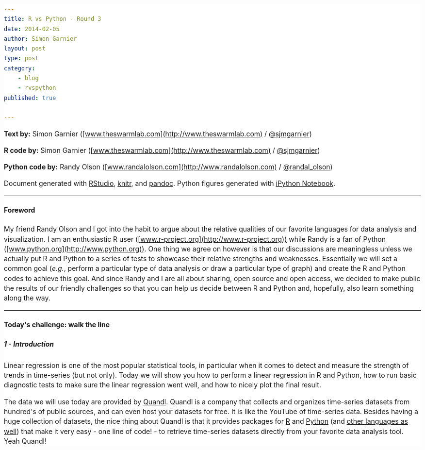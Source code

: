 ```yaml
---
title: R vs Python - Round 3
date: 2014-02-05
author: Simon Garnier
layout: post
type: post
category: 
    - blog
    - rvspython
published: true

---
```


**Text by:** Simon Garnier ([www.theswarmlab.com](http://www.theswarmlab.com) / [@sjmgarnier](http://twitter.com/sjmgarnier))

**R code by:** Simon Garnier ([www.theswarmlab.com](http://www.theswarmlab.com) / [@sjmgarnier](http://twitter.com/sjmgarnier))

**Python code by:** Randy Olson ([www.randalolson.com](http://www.randalolson.com) / [@randal_olson](http://twitter.com/randal_olson))

Document generated with [RStudio](http://www.rstudio.com), [knitr](http://yihui.name/knitr/), and [pandoc](http://johnmacfarlane.net/pandoc/). Python figures generated with [iPython Notebook](http://ipython.org/notebook.html).

---

#### Foreword ####

My friend Randy Olson and I got into the habit to argue about the relative qualities of our favorite languages for data analysis and visualization. I am an enthusiastic R user ([www.r-project.org](http://www.r-project.org)) while Randy is a fan of Python ([www.python.org](http://www.python.org)). One thing we agree on however is that our discussions are meaningless unless we actually put R and Python to a series of tests to showcase their relative strengths and weaknesses. Essentially we will set a common goal (*e.g.*, perform a particular type of data analysis or draw a particular type of graph) and create the R and Python codes to achieve this goal. And since Randy and I are all about sharing, open source and open access, we decided to make public the results of our friendly challenges so that you can help us decide between R and Python and, hopefully, also learn something along the way.

---

#### Today's challenge: walk the line ####

##### 1 - Introduction #####

Linear regression is one of the most popular statistical tools, in particular when it comes to detect and measure the strength of trends in time-series (but not only). Today we will show you how to perform a linear regression in R and Python, how to run basic diagnostic tests to make sure the linear regression went well, and how to nicely plot the final result.

The data we will use today are provided by [Quandl](http://www.quandl.com/). Quandl is a company that collects and organizes time-series datasets from hundred's of public sources, and can even host your datasets for free. It is like the YouTube of time-series data. Besides having a huge collection of datasets, the nice thing about Quandl is that it provides packages for [R](http://www.quandl.com/help/packages/r) and [Python](http://www.quandl.com/help/packages/python) (and [other languages as well](http://www.quandl.com/help/packages)) that make it very easy - one line of code! - to retrieve time-series datasets directly from your favorite data analysis tool. Yeah Quandl!
